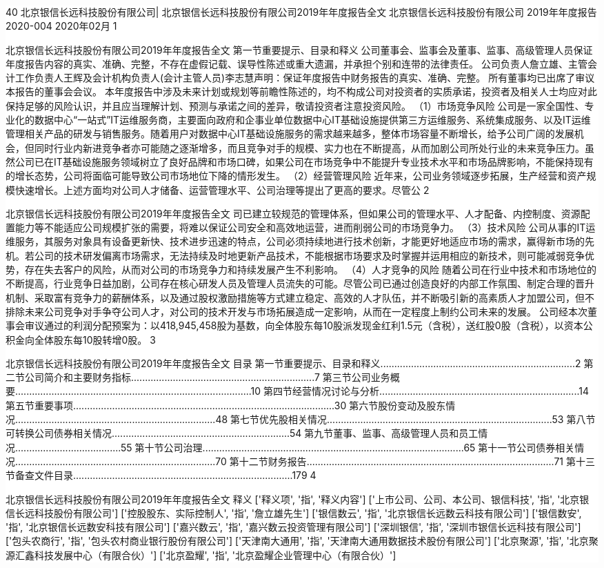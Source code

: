 40  北京银信长远科技股份有限公司|
北京银信长远科技股份有限公司2019年年度报告全文
北京银信长远科技股份有限公司
2019年年度报告
2020-004
2020年02月
1

北京银信长远科技股份有限公司2019年年度报告全文
第一节重要提示、目录和释义
公司董事会、监事会及董事、监事、高级管理人员保证年度报告内容的真实、准确、完整，不存在虚假记载、误导性陈述或重大遗漏，并承担个别和连带的法律责任。
公司负责人詹立雄、主管会计工作负责人王辉及会计机构负责人(会计主管人员)李志慧声明：保证年度报告中财务报告的真实、准确、完整。
所有董事均已出席了审议本报告的董事会会议。
本年度报告中涉及未来计划或规划等前瞻性陈述的，均不构成公司对投资者的实质承诺，投资者及相关人士均应对此保持足够的风险认识，并且应当理解计划、预测与承诺之间的差异，敬请投资者注意投资风险。
（1）市场竞争风险
公司是一家全国性、专业化的数据中心“一站式”IT运维服务商，主要面向政府和企事业单位数据中心IT基础设施提供第三方运维服务、系统集成服务、以及IT运维管理相关产品的研发与销售服务。随着用户对数据中心IT基础设施服务的需求越来越多，整体市场容量不断增长，给予公司广阔的发展机会，但同时行业内新进竞争者亦可能随之逐渐增多，而且竞争对手的规模、实力也在不断提高，从而加剧公司所处行业的未来竞争压力。虽然公司已在IT基础设施服务领域树立了良好品牌和市场口碑，如果公司在市场竞争中不能提升专业技术水平和市场品牌影响，不能保持现有的增长态势，公司将面临可能导致公司市场地位下降的情形发生。
（2）经营管理风险
近年来，公司业务领域逐步拓展，生产经营和资产规模快速增长。上述方面均对公司人才储备、运营管理水平、公司治理等提出了更高的要求。尽管公
2

北京银信长远科技股份有限公司2019年年度报告全文
司已建立较规范的管理体系，但如果公司的管理水平、人才配备、内控制度、资源配置能力等不能适应公司规模扩张的需要，将难以保证公司安全和高效地运营，进而削弱公司的市场竞争力。
（3）技术风险
公司从事的IT运维服务，其服务对象具有设备更新快、技术进步迅速的特点，公司必须持续地进行技术创新，才能更好地适应市场的需求，赢得新市场的先机。若公司的技术研发偏离市场需求，无法持续及时地更新产品技术，不能根据市场要求及时掌握并运用相应的新技术，则可能减弱竞争优势，存在失去客户的风险，从而对公司的市场竞争力和持续发展产生不利影响。
（4）人才竞争的风险
随着公司在行业中技术和市场地位的不断提高，行业竞争日益加剧，公司存在核心研发人员及管理人员流失的可能。尽管公司已通过创造良好的内部工作氛围、制定合理的晋升机制、采取富有竞争力的薪酬体系，以及通过股权激励措施等方式建立稳定、高效的人才队伍，并不断吸引新的高素质人才加盟公司，但不排除未来公司竞争对手争夺公司人才，对公司的技术开发与市场拓展造成一定影响，从而在一定程度上制约公司未来的发展。
公司经本次董事会审议通过的利润分配预案为：以418,945,458股为基数，向全体股东每10股派发现金红利1.5元（含税），送红股0股（含税），以资本公积金向全体股东每10股转增0股。
3

北京银信长远科技股份有限公司2019年年度报告全文
目录
第一节重要提示、目录和释义......................................................................2
第二节公司简介和主要财务指标..................................................................7
第三节公司业务概要.....................................................................................10
第四节经营情况讨论与分析........................................................................14
第五节重要事项..............................................................................................30
第六节股份变动及股东情况........................................................................48
第七节优先股相关情况.................................................................................53
第八节可转换公司债券相关情况................................................................54
第九节董事、监事、高级管理人员和员工情况......................................55
第十节公司治理..............................................................................................65
第十一节公司债券相关情况........................................................................70
第十二节财务报告.........................................................................................71
第十三节备查文件目录...............................................................................179
4

北京银信长远科技股份有限公司2019年年度报告全文
释义
['释义项', '指', '释义内容']
['上市公司、公司、本公司、银信科技', '指', '北京银信长远科技股份有限公司']
['控股股东、实际控制人', '指', '詹立雄先生']
['银信数云', '指', '北京银信长远数云科技有限公司']
['银信数安', '指', '北京银信长远数安科技有限公司']
['嘉兴数云', '指', '嘉兴数云投资管理有限公司']
['深圳银信', '指', '深圳市银信长远科技有限公司']
['包头农商行', '指', '包头农村商业银行股份有限公司']
['天津南大通用', '指', '天津南大通用数据技术股份有限公司']
['北京聚源', '指', '北京聚源汇鑫科技发展中心（有限合伙）']
['北京盈耀', '指', '北京盈耀企业管理中心（有限合伙）']
